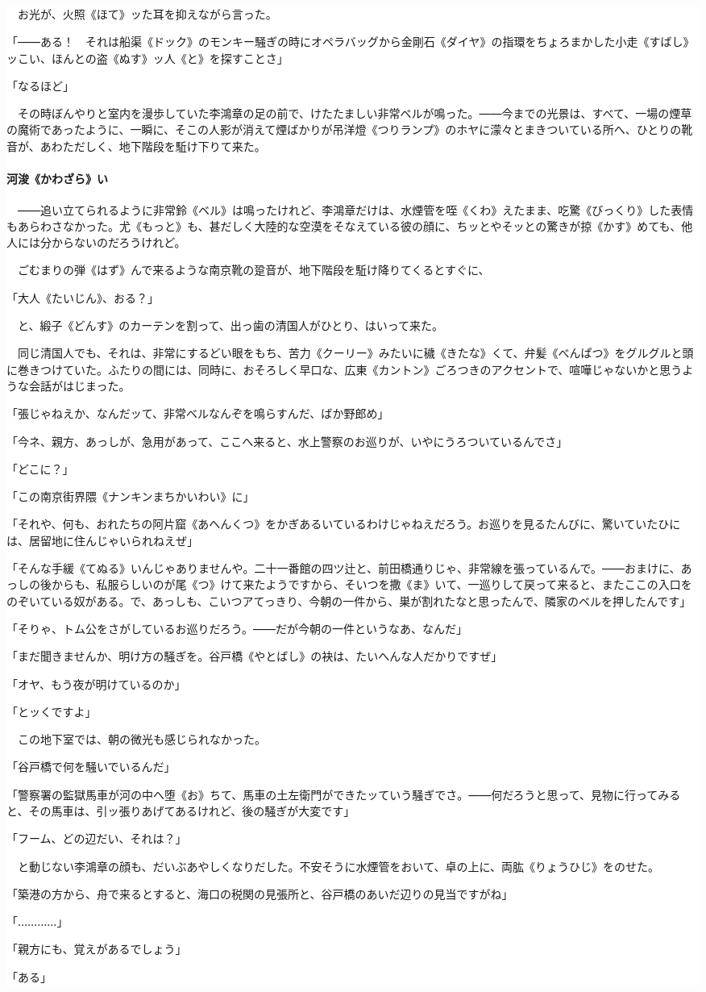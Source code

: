 　お光が、火照《ほて》ッた耳を抑えながら言った。

「――ある！　それは船渠《ドック》のモンキー騒ぎの時にオペラバッグから金剛石《ダイヤ》の指環をちょろまかした小走《すばし》ッこい、ほんとの盗《ぬす》ッ人《と》を探すことさ」

「なるほど」

　その時ぼんやりと室内を漫歩していた李鴻章の足の前で、けたたましい非常ベルが鳴った。――今までの光景は、すべて、一場の煙草の魔術であったように、一瞬に、そこの人影が消えて煙ばかりが吊洋燈《つりランプ》のホヤに濛々とまきついている所へ、ひとりの靴音が、あわただしく、地下階段を駈け下りて来た。



#### 河浚《かわざら》い




　――追い立てられるように非常鈴《ベル》は鳴ったけれど、李鴻章だけは、水煙管を咥《くわ》えたまま、吃驚《びっくり》した表情もあらわさなかった。尤《もっと》も、甚だしく大陸的な空漠をそなえている彼の顔に、ちッとやそッとの驚きが掠《かす》めても、他人には分からないのだろうけれど。

　ごむまりの弾《はず》んで来るような南京靴の跫音が、地下階段を駈け降りてくるとすぐに、

「大人《たいじん》、おる？」

　と、緞子《どんす》のカーテンを割って、出っ歯の清国人がひとり、はいって来た。

　同じ清国人でも、それは、非常にするどい眼をもち、苦力《クーリー》みたいに穢《きたな》くて、弁髪《べんぱつ》をグルグルと頭に巻きつけていた。ふたりの間には、同時に、おそろしく早口な、広東《カントン》ごろつきのアクセントで、喧嘩じゃないかと思うような会話がはじまった。

「張じゃねえか、なんだッて、非常ベルなんぞを鳴らすんだ、ばか野郎め」

「今ネ、親方、あっしが、急用があって、ここへ来ると、水上警察のお巡りが、いやにうろついているんでさ」

「どこに？」

「この南京街界隈《ナンキンまちかいわい》に」

「それや、何も、おれたちの阿片窟《あへんくつ》をかぎあるいているわけじゃねえだろう。お巡りを見るたんびに、驚いていたひには、居留地に住んじゃいられねえぜ」

「そんな手緩《てぬる》いんじゃありませんや。二十一番館の四ツ辻と、前田橋通りじゃ、非常線を張っているんで。――おまけに、あっしの後からも、私服らしいのが尾《つ》けて来たようですから、そいつを撒《ま》いて、一巡りして戻って来ると、またここの入口をのぞいている奴がある。で、あっしも、こいつアてっきり、今朝の一件から、巣が割れたなと思ったんで、隣家のベルを押したんです」

「そりゃ、トム公をさがしているお巡りだろう。――だが今朝の一件というなあ、なんだ」

「まだ聞きませんか、明け方の騒ぎを。谷戸橋《やとばし》の袂は、たいへんな人だかりですぜ」

「オヤ、もう夜が明けているのか」

「とッくですよ」

　この地下室では、朝の微光も感じられなかった。

「谷戸橋で何を騒いでいるんだ」

「警察署の監獄馬車が河の中へ堕《お》ちて、馬車の土左衛門ができたッていう騒ぎでさ。――何だろうと思って、見物に行ってみると、その馬車は、引ッ張りあげてあるけれど、後の騒ぎが大変です」

「フーム、どの辺だい、それは？」

　と動じない李鴻章の顔も、だいぶあやしくなりだした。不安そうに水煙管をおいて、卓の上に、両肱《りょうひじ》をのせた。

「築港の方から、舟で来るとすると、海口の税関の見張所と、谷戸橋のあいだ辺りの見当ですがね」

「…………」

「親方にも、覚えがあるでしょう」

「ある」
